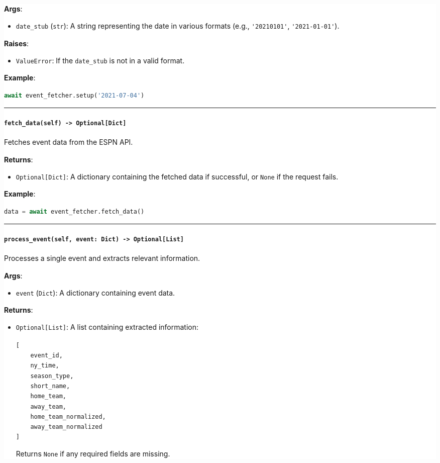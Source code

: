**Args**:

- `date_stub` (`str`): A string representing the date in various formats (e.g., `'20210101'`, `'2021-01-01'`).

**Raises**:

- `ValueError`: If the `date_stub` is not in a valid format.

**Example**:

```python
await event_fetcher.setup('2021-07-04')
```

---

#### `fetch_data(self) -> Optional[Dict]`

Fetches event data from the ESPN API.

**Returns**:

- `Optional[Dict]`: A dictionary containing the fetched data if successful, or `None` if the request fails.

**Example**:

```python
data = await event_fetcher.fetch_data()
```

---

#### `process_event(self, event: Dict) -> Optional[List]`

Processes a single event and extracts relevant information.

**Args**:

- `event` (`Dict`): A dictionary containing event data.

**Returns**:

- `Optional[List]`: A list containing extracted information:

  ```python
  [
      event_id,
      ny_time,
      season_type,
      short_name,
      home_team,
      away_team,
      home_team_normalized,
      away_team_normalized
  ]
  ```

  Returns `None` if any required fields are missing.
